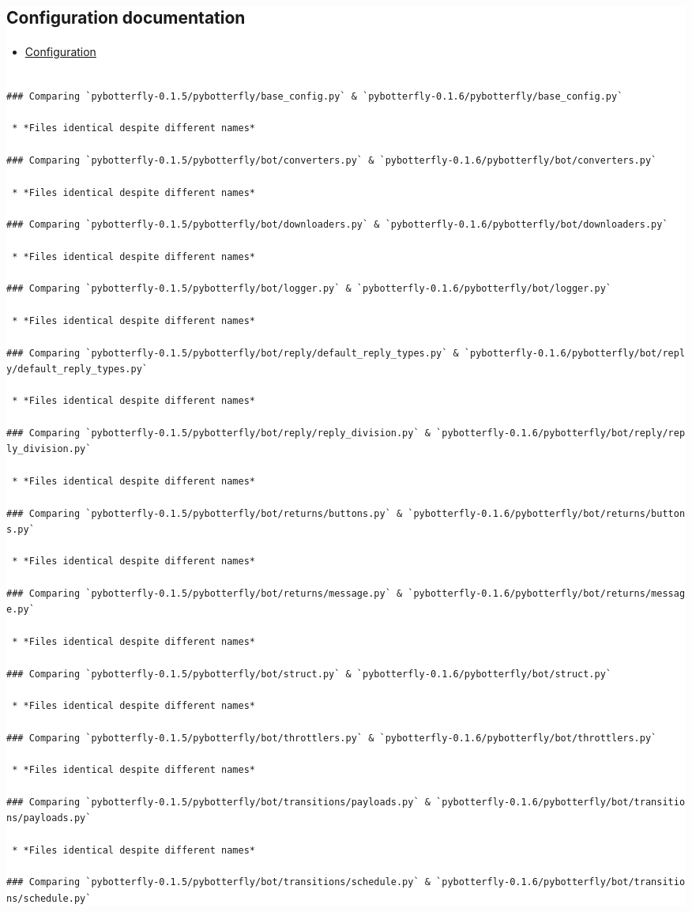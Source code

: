  ## Configuration documentation
 
 - [Configuration](https://github.com/Ninzalo/PyBotterfly/blob/master/docs/configuration.md)
```

### Comparing `pybotterfly-0.1.5/pybotterfly/base_config.py` & `pybotterfly-0.1.6/pybotterfly/base_config.py`

 * *Files identical despite different names*

### Comparing `pybotterfly-0.1.5/pybotterfly/bot/converters.py` & `pybotterfly-0.1.6/pybotterfly/bot/converters.py`

 * *Files identical despite different names*

### Comparing `pybotterfly-0.1.5/pybotterfly/bot/downloaders.py` & `pybotterfly-0.1.6/pybotterfly/bot/downloaders.py`

 * *Files identical despite different names*

### Comparing `pybotterfly-0.1.5/pybotterfly/bot/logger.py` & `pybotterfly-0.1.6/pybotterfly/bot/logger.py`

 * *Files identical despite different names*

### Comparing `pybotterfly-0.1.5/pybotterfly/bot/reply/default_reply_types.py` & `pybotterfly-0.1.6/pybotterfly/bot/reply/default_reply_types.py`

 * *Files identical despite different names*

### Comparing `pybotterfly-0.1.5/pybotterfly/bot/reply/reply_division.py` & `pybotterfly-0.1.6/pybotterfly/bot/reply/reply_division.py`

 * *Files identical despite different names*

### Comparing `pybotterfly-0.1.5/pybotterfly/bot/returns/buttons.py` & `pybotterfly-0.1.6/pybotterfly/bot/returns/buttons.py`

 * *Files identical despite different names*

### Comparing `pybotterfly-0.1.5/pybotterfly/bot/returns/message.py` & `pybotterfly-0.1.6/pybotterfly/bot/returns/message.py`

 * *Files identical despite different names*

### Comparing `pybotterfly-0.1.5/pybotterfly/bot/struct.py` & `pybotterfly-0.1.6/pybotterfly/bot/struct.py`

 * *Files identical despite different names*

### Comparing `pybotterfly-0.1.5/pybotterfly/bot/throttlers.py` & `pybotterfly-0.1.6/pybotterfly/bot/throttlers.py`

 * *Files identical despite different names*

### Comparing `pybotterfly-0.1.5/pybotterfly/bot/transitions/payloads.py` & `pybotterfly-0.1.6/pybotterfly/bot/transitions/payloads.py`

 * *Files identical despite different names*

### Comparing `pybotterfly-0.1.5/pybotterfly/bot/transitions/schedule.py` & `pybotterfly-0.1.6/pybotterfly/bot/transitions/schedule.py`

```